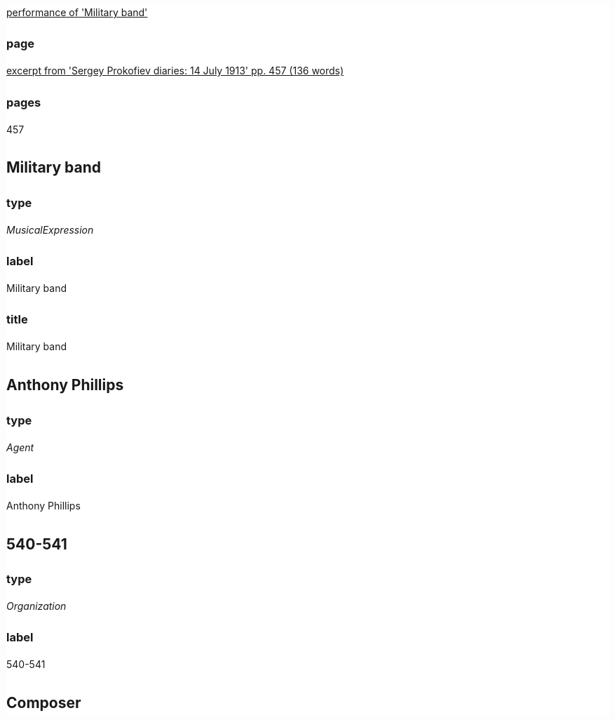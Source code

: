 
[performance of 'Military band'](#performance-of-'Military-band')

### page


[excerpt from 'Sergey Prokofiev diaries: 14 July 1913' pp. 457 (136 words)](#excerpt-from-'Sergey-Prokofiev-diaries-14-July-1913'-pp.-457-(136-words))

### pages


457

## Military band

### type


*MusicalExpression*

### label


Military band

### title


Military band

## Anthony Phillips

### type


*Agent*

### label


Anthony Phillips

## 540-541

### type


*Organization*

### label


540-541

## Composer
